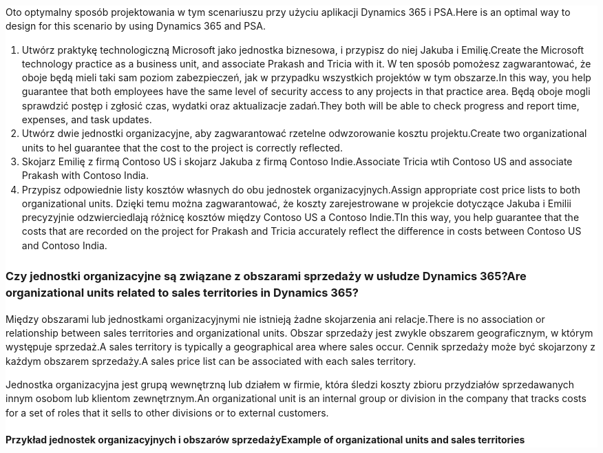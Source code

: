 <span data-ttu-id="3c81a-147">Oto optymalny sposób projektowania w tym scenariuszu przy użyciu aplikacji Dynamics 365 i PSA.</span><span class="sxs-lookup"><span data-stu-id="3c81a-147">Here is an optimal way to design for this scenario by using Dynamics 365 and PSA.</span></span>

1. <span data-ttu-id="3c81a-148">Utwórz praktykę technologiczną Microsoft jako jednostka biznesowa, i przypisz do niej Jakuba i Emilię.</span><span class="sxs-lookup"><span data-stu-id="3c81a-148">Create the Microsoft technology practice as a business unit, and associate Prakash and Tricia with it.</span></span> <span data-ttu-id="3c81a-149">W ten sposób pomożesz zagwarantować, że oboje będą mieli taki sam poziom zabezpieczeń, jak w przypadku wszystkich projektów w tym obszarze.</span><span class="sxs-lookup"><span data-stu-id="3c81a-149">In this way, you help guarantee that both employees have the same level of security access to any projects in that practice area.</span></span> <span data-ttu-id="3c81a-150">Będą oboje mogli sprawdzić postęp i zgłosić czas, wydatki oraz aktualizacje zadań.</span><span class="sxs-lookup"><span data-stu-id="3c81a-150">They both will be able to check progress and report time, expenses, and task updates.</span></span> 
2. <span data-ttu-id="3c81a-151">Utwórz dwie jednostki organizacyjne, aby zagwarantować rzetelne odwzorowanie kosztu projektu.</span><span class="sxs-lookup"><span data-stu-id="3c81a-151">Create two organizational units to hel guarantee that the cost to the project is correctly reflected.</span></span> 
3. <span data-ttu-id="3c81a-152">Skojarz Emilię z firmą Contoso US i skojarz Jakuba z firmą Contoso Indie.</span><span class="sxs-lookup"><span data-stu-id="3c81a-152">Associate Tricia wtih Contoso US and associate Prakash with Contoso India.</span></span>
4. <span data-ttu-id="3c81a-153">Przypisz odpowiednie listy kosztów własnych do obu jednostek organizacyjnych.</span><span class="sxs-lookup"><span data-stu-id="3c81a-153">Assign appropriate cost price lists to both organizational units.</span></span> <span data-ttu-id="3c81a-154">Dzięki temu można zagwarantować, że koszty zarejestrowane w projekcie dotyczące Jakuba i Emilii precyzyjnie odzwierciedlają różnicę kosztów między Contoso US a Contoso Indie.</span><span class="sxs-lookup"><span data-stu-id="3c81a-154">TIn this way, you help guarantee that the costs that are recorded on the project for Prakash and Tricia accurately reflect the difference in costs between Contoso US and Contoso India.</span></span>

### <a name="are-organizational-units-related-to-sales-territories-in-dynamics-365"></a><span data-ttu-id="3c81a-155">Czy jednostki organizacyjne są związane z obszarami sprzedaży w usłudze Dynamics 365?</span><span class="sxs-lookup"><span data-stu-id="3c81a-155">Are organizational units related to sales territories in Dynamics 365?</span></span>

<span data-ttu-id="3c81a-156">Między obszarami lub jednostkami organizacyjnymi nie istnieją żadne skojarzenia ani relacje.</span><span class="sxs-lookup"><span data-stu-id="3c81a-156">There is no association or relationship between sales territories and organizational units.</span></span> <span data-ttu-id="3c81a-157">Obszar sprzedaży jest zwykle obszarem geograficznym, w którym występuje sprzedaż.</span><span class="sxs-lookup"><span data-stu-id="3c81a-157">A sales territory is typically a geographical area where sales occur.</span></span> <span data-ttu-id="3c81a-158">Cennik sprzedaży może być skojarzony z każdym obszarem sprzedaży.</span><span class="sxs-lookup"><span data-stu-id="3c81a-158">A sales price list can be associated with each sales territory.</span></span>

<span data-ttu-id="3c81a-159">Jednostka organizacyjna jest grupą wewnętrzną lub działem w firmie, która śledzi koszty zbioru przydziałów sprzedawanych innym osobom lub klientom zewnętrznym.</span><span class="sxs-lookup"><span data-stu-id="3c81a-159">An organizational unit is an internal group or division in the company that tracks costs for a set of roles that it sells to other divisions or to external customers.</span></span>

#### <a name="example-of-organizational-units-and-sales-territories"></a><span data-ttu-id="3c81a-160">Przykład jednostek organizacyjnych i obszarów sprzedaży</span><span class="sxs-lookup"><span data-stu-id="3c81a-160">Example of organizational units and sales territories</span></span>

